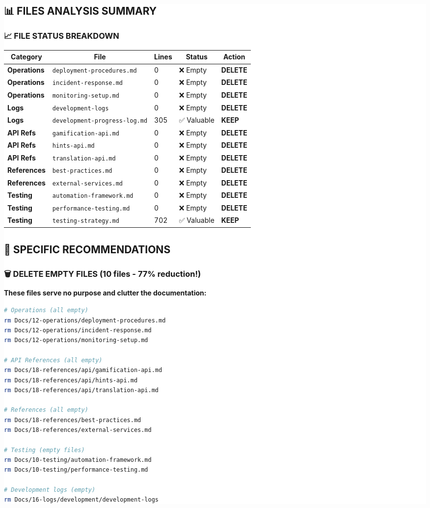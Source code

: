 ## **📊 FILES ANALYSIS SUMMARY**

### **📈 FILE STATUS BREAKDOWN**

| Category | File | Lines | Status | Action |
|----------|------|-------|--------|---------|
| **Operations** | `deployment-procedures.md` | 0 | ❌ Empty | **DELETE** |
| **Operations** | `incident-response.md` | 0 | ❌ Empty | **DELETE** |
| **Operations** | `monitoring-setup.md` | 0 | ❌ Empty | **DELETE** |
| **Logs** | `development-logs` | 0 | ❌ Empty | **DELETE** |
| **Logs** | `development-progress-log.md` | 305 | ✅ Valuable | **KEEP** |
| **API Refs** | `gamification-api.md` | 0 | ❌ Empty | **DELETE** |
| **API Refs** | `hints-api.md` | 0 | ❌ Empty | **DELETE** |
| **API Refs** | `translation-api.md` | 0 | ❌ Empty | **DELETE** |
| **References** | `best-practices.md` | 0 | ❌ Empty | **DELETE** |
| **References** | `external-services.md` | 0 | ❌ Empty | **DELETE** |
| **Testing** | `automation-framework.md` | 0 | ❌ Empty | **DELETE** |
| **Testing** | `performance-testing.md` | 0 | ❌ Empty | **DELETE** |
| **Testing** | `testing-strategy.md` | 702 | ✅ Valuable | **KEEP** |

## **🎯 SPECIFIC RECOMMENDATIONS**

### **🗑️ DELETE EMPTY FILES** (10 files - 77% reduction!)

**These files serve no purpose and clutter the documentation:**

```bash
# Operations (all empty)
rm Docs/12-operations/deployment-procedures.md
rm Docs/12-operations/incident-response.md  
rm Docs/12-operations/monitoring-setup.md

# API References (all empty)
rm Docs/18-references/api/gamification-api.md
rm Docs/18-references/api/hints-api.md
rm Docs/18-references/api/translation-api.md

# References (all empty)
rm Docs/18-references/best-practices.md
rm Docs/18-references/external-services.md

# Testing (empty files)
rm Docs/10-testing/automation-framework.md
rm Docs/10-testing/performance-testing.md

# Development logs (empty)
rm Docs/16-logs/development/development-logs
```
